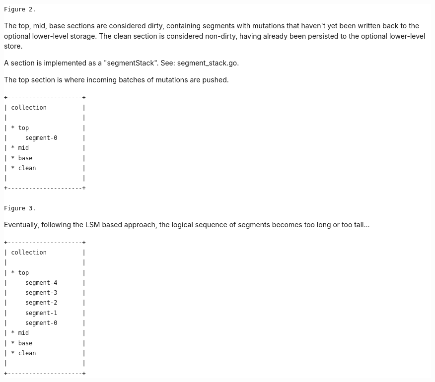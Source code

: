     Figure 2.

The top, mid, base sections are considered dirty, containing segments
with mutations that haven't yet been written back to the optional
lower-level storage.  The clean section is considered non-dirty,
having already been persisted to the optional lower-level store.

A section is implemented as a "segmentStack".  See: segment_stack.go.

The top section is where incoming batches of mutations are pushed.

    +---------------------+
    | collection          |
    |                     |
    | * top               |
    |     segment-0       |
    | * mid               |
    | * base              |
    | * clean             |
    |                     |
    +---------------------+

    Figure 3.

Eventually, following the LSM based approach, the logical sequence of
segments becomes too long or too tall...

    +---------------------+
    | collection          |
    |                     |
    | * top               |
    |     segment-4       |
    |     segment-3       |
    |     segment-2       |
    |     segment-1       |
    |     segment-0       |
    | * mid               |
    | * base              |
    | * clean             |
    |                     |
    +---------------------+
